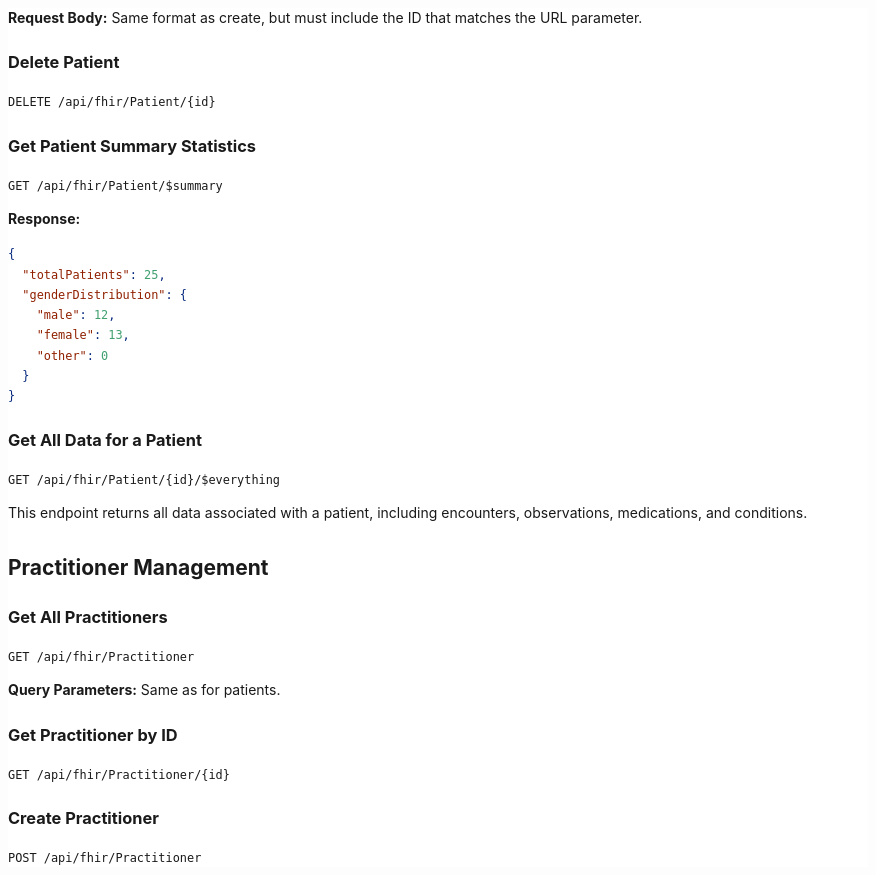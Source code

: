 **Request Body:** Same format as create, but must include the ID that matches the URL parameter.

### Delete Patient

```
DELETE /api/fhir/Patient/{id}
```

### Get Patient Summary Statistics

```
GET /api/fhir/Patient/$summary
```

**Response:**
```json
{
  "totalPatients": 25,
  "genderDistribution": {
    "male": 12,
    "female": 13,
    "other": 0
  }
}
```

### Get All Data for a Patient

```
GET /api/fhir/Patient/{id}/$everything
```

This endpoint returns all data associated with a patient, including encounters, observations, medications, and conditions.

## Practitioner Management

### Get All Practitioners

```
GET /api/fhir/Practitioner
```

**Query Parameters:** Same as for patients.

### Get Practitioner by ID

```
GET /api/fhir/Practitioner/{id}
```

### Create Practitioner

```
POST /api/fhir/Practitioner
```
